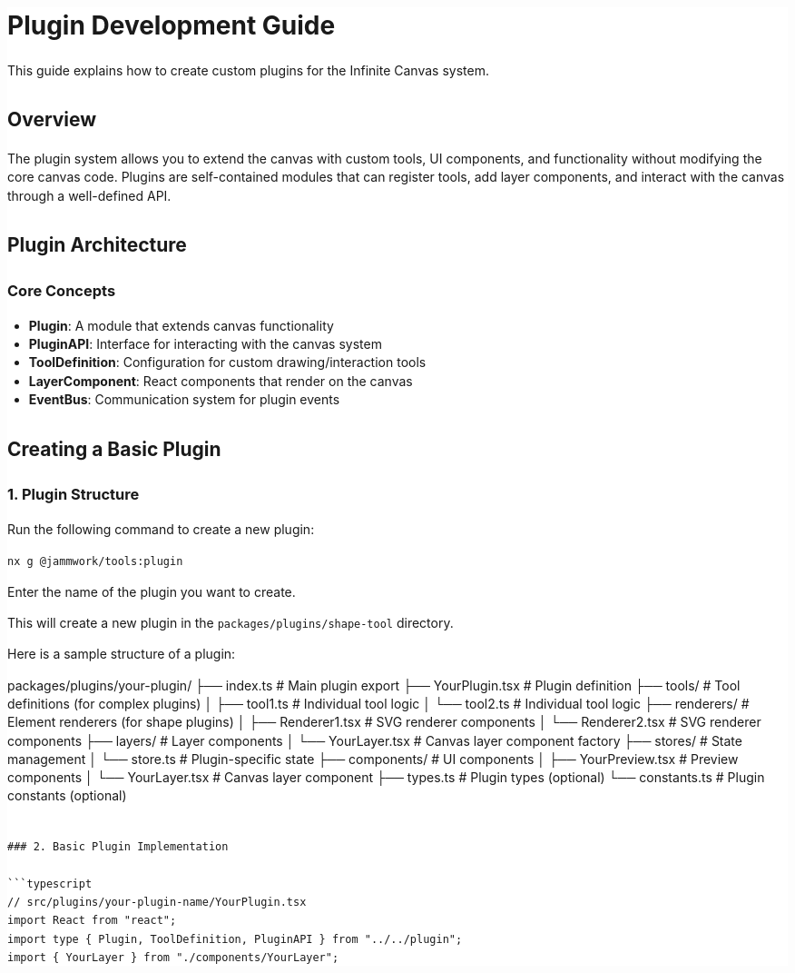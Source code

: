 # Plugin Development Guide

This guide explains how to create custom plugins for the Infinite Canvas system.

## Overview

The plugin system allows you to extend the canvas with custom tools, UI components, and functionality without modifying the core canvas code. Plugins are self-contained modules that can register tools, add layer components, and interact with the canvas through a well-defined API.

## Plugin Architecture

### Core Concepts

- **Plugin**: A module that extends canvas functionality
- **PluginAPI**: Interface for interacting with the canvas system
- **ToolDefinition**: Configuration for custom drawing/interaction tools
- **LayerComponent**: React components that render on the canvas
- **EventBus**: Communication system for plugin events

## Creating a Basic Plugin

### 1. Plugin Structure

Run the following command to create a new plugin:

```bash
nx g @jammwork/tools:plugin
```

Enter the name of the plugin you want to create.

This will create a new plugin in the `packages/plugins/shape-tool` directory.


Here is a sample structure of a plugin:

packages/plugins/your-plugin/
├── index.ts              # Main plugin export
├── YourPlugin.tsx        # Plugin definition
├── tools/               # Tool definitions (for complex plugins)
│   ├── tool1.ts         # Individual tool logic
│   └── tool2.ts         # Individual tool logic
├── renderers/           # Element renderers (for shape plugins)
│   ├── Renderer1.tsx    # SVG renderer components
│   └── Renderer2.tsx    # SVG renderer components
├── layers/              # Layer components
│   └── YourLayer.tsx    # Canvas layer component factory
├── stores/              # State management
│   └── store.ts         # Plugin-specific state
├── components/          # UI components
│   ├── YourPreview.tsx  # Preview components
│   └── YourLayer.tsx    # Canvas layer component
├── types.ts             # Plugin types (optional)
└── constants.ts         # Plugin constants (optional)
```

### 2. Basic Plugin Implementation

```typescript
// src/plugins/your-plugin-name/YourPlugin.tsx
import React from "react";
import type { Plugin, ToolDefinition, PluginAPI } from "../../plugin";
import { YourLayer } from "./components/YourLayer";

```